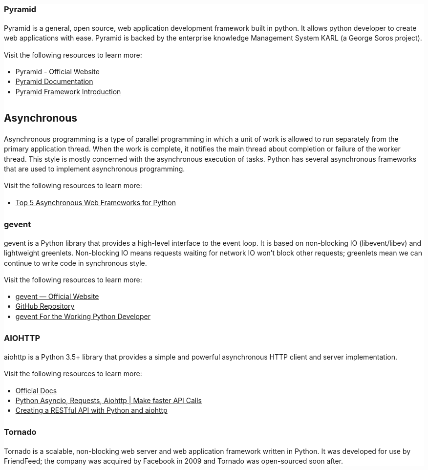### Pyramid

Pyramid is a general, open source, web application development framework built in python. It allows python developer to create web applications with ease. Pyramid is backed by the enterprise knowledge Management System KARL (a George Soros project).

Visit the following resources to learn more:

-   [Pyramid - Official Website](https://trypyramid.com/)
-   [Pyramid Documentation](https://docs.pyramid.com/en/latest/)
-   [Pyramid Framework Introduction](https://www.tutorialspoint.com/python_web_development_libraries/python_web_development_libraries_pyramid_framework.htm)

## Asynchronous

Asynchronous programming is a type of parallel programming in which a unit of work is allowed to run separately from the primary application thread. When the work is complete, it notifies the main thread about completion or failure of the worker thread. This style is mostly concerned with the asynchronous execution of tasks. Python has several asynchronous frameworks that are used to implement asynchronous programming.

Visit the following resources to learn more:

-   [Top 5 Asynchronous Web Frameworks for Python](https://geekflare.com/python-asynchronous-web-frameworks/)

### gevent

gevent is a Python library that provides a high-level interface to the event loop. It is based on non-blocking IO (libevent/libev) and lightweight greenlets. Non-blocking IO means requests waiting for network IO won’t block other requests; greenlets mean we can continue to write code in synchronous style.

Visit the following resources to learn more:

-   [gevent — Official Website](http://www.gevent.org/)
-   [GitHub Repository](https://github.com/gevent/gevent)
-   [gevent For the Working Python Developer](https://sdiehl.github.io/gevent-tutorial/)

### AIOHTTP

aiohttp is a Python 3.5+ library that provides a simple and powerful asynchronous HTTP client and server implementation.

Visit the following resources to learn more:

-   [Official Docs](https://docs.aiohttp.org/en/stable/)
-   [Python Asyncio, Requests, Aiohttp | Make faster API Calls](https://www.youtube.com/watch?v=nFn4_nA_yk8)
-   [Creating a RESTful API with Python and aiohttp](https://tutorialedge.net/python/create-rest-api-python-aiohttp/)

### Tornado

Tornado is a scalable, non-blocking web server and web application framework written in Python. It was developed for use by FriendFeed; the company was acquired by Facebook in 2009 and Tornado was open-sourced soon after.
